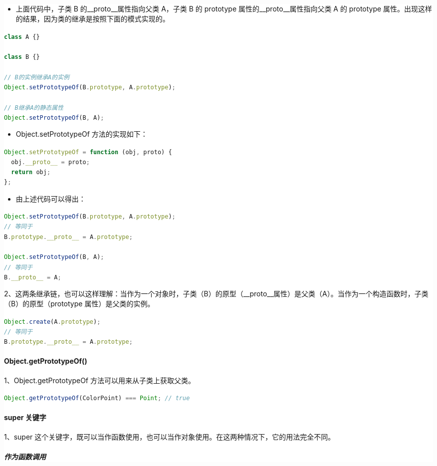 - 上面代码中，子类 B 的\_\_proto\_\_属性指向父类 A，子类 B 的 prototype 属性的\_\_proto\_\_属性指向父类 A 的 prototype 属性。出现这样的结果，因为类的继承是按照下面的模式实现的。

```js
class A {}

class B {}

// B的实例继承A的实例
Object.setPrototypeOf(B.prototype, A.prototype);

// B继承A的静态属性
Object.setPrototypeOf(B, A);
```

- Object.setPrototypeOf 方法的实现如下：

```js
Object.setPrototypeOf = function (obj, proto) {
  obj.__proto__ = proto;
  return obj;
};
```

- 由上述代码可以得出：

```js
Object.setPrototypeOf(B.prototype, A.prototype);
// 等同于
B.prototype.__proto__ = A.prototype;

Object.setPrototypeOf(B, A);
// 等同于
B.__proto__ = A;
```

2、这两条继承链，也可以这样理解：当作为一个对象时，子类（B）的原型（\_\_proto\_\_属性）是父类（A）。当作为一个构造函数时，子类（B）的原型（prototype 属性）是父类的实例。

```js
Object.create(A.prototype);
// 等同于
B.prototype.__proto__ = A.prototype;
```

#### Object.getPrototypeOf()

1、Object.getPrototypeOf 方法可以用来从子类上获取父类。

```js
Object.getPrototypeOf(ColorPoint) === Point; // true
```

#### super 关键字

1、super 这个关键字，既可以当作函数使用，也可以当作对象使用。在这两种情况下，它的用法完全不同。

##### 作为函数调用
